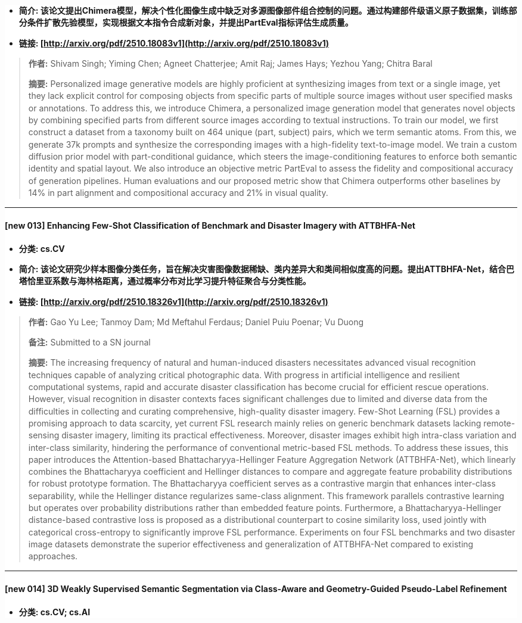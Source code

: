 - **简介: 该论文提出Chimera模型，解决个性化图像生成中缺乏对多源图像部件组合控制的问题。通过构建部件级语义原子数据集，训练部分条件扩散先验模型，实现根据文本指令合成新对象，并提出PartEval指标评估生成质量。**

- **链接: [http://arxiv.org/pdf/2510.18083v1](http://arxiv.org/pdf/2510.18083v1)**

> **作者:** Shivam Singh; Yiming Chen; Agneet Chatterjee; Amit Raj; James Hays; Yezhou Yang; Chitra Baral
>
> **摘要:** Personalized image generative models are highly proficient at synthesizing images from text or a single image, yet they lack explicit control for composing objects from specific parts of multiple source images without user specified masks or annotations. To address this, we introduce Chimera, a personalized image generation model that generates novel objects by combining specified parts from different source images according to textual instructions. To train our model, we first construct a dataset from a taxonomy built on 464 unique (part, subject) pairs, which we term semantic atoms. From this, we generate 37k prompts and synthesize the corresponding images with a high-fidelity text-to-image model. We train a custom diffusion prior model with part-conditional guidance, which steers the image-conditioning features to enforce both semantic identity and spatial layout. We also introduce an objective metric PartEval to assess the fidelity and compositional accuracy of generation pipelines. Human evaluations and our proposed metric show that Chimera outperforms other baselines by 14% in part alignment and compositional accuracy and 21% in visual quality.
>
---
#### [new 013] Enhancing Few-Shot Classification of Benchmark and Disaster Imagery with ATTBHFA-Net
- **分类: cs.CV**

- **简介: 该论文研究少样本图像分类任务，旨在解决灾害图像数据稀缺、类内差异大和类间相似度高的问题。提出ATTBHFA-Net，结合巴塔恰里亚系数与海林格距离，通过概率分布对比学习提升特征聚合与分类性能。**

- **链接: [http://arxiv.org/pdf/2510.18326v1](http://arxiv.org/pdf/2510.18326v1)**

> **作者:** Gao Yu Lee; Tanmoy Dam; Md Meftahul Ferdaus; Daniel Puiu Poenar; Vu Duong
>
> **备注:** Submitted to a SN journal
>
> **摘要:** The increasing frequency of natural and human-induced disasters necessitates advanced visual recognition techniques capable of analyzing critical photographic data. With progress in artificial intelligence and resilient computational systems, rapid and accurate disaster classification has become crucial for efficient rescue operations. However, visual recognition in disaster contexts faces significant challenges due to limited and diverse data from the difficulties in collecting and curating comprehensive, high-quality disaster imagery. Few-Shot Learning (FSL) provides a promising approach to data scarcity, yet current FSL research mainly relies on generic benchmark datasets lacking remote-sensing disaster imagery, limiting its practical effectiveness. Moreover, disaster images exhibit high intra-class variation and inter-class similarity, hindering the performance of conventional metric-based FSL methods. To address these issues, this paper introduces the Attention-based Bhattacharyya-Hellinger Feature Aggregation Network (ATTBHFA-Net), which linearly combines the Bhattacharyya coefficient and Hellinger distances to compare and aggregate feature probability distributions for robust prototype formation. The Bhattacharyya coefficient serves as a contrastive margin that enhances inter-class separability, while the Hellinger distance regularizes same-class alignment. This framework parallels contrastive learning but operates over probability distributions rather than embedded feature points. Furthermore, a Bhattacharyya-Hellinger distance-based contrastive loss is proposed as a distributional counterpart to cosine similarity loss, used jointly with categorical cross-entropy to significantly improve FSL performance. Experiments on four FSL benchmarks and two disaster image datasets demonstrate the superior effectiveness and generalization of ATTBHFA-Net compared to existing approaches.
>
---
#### [new 014] 3D Weakly Supervised Semantic Segmentation via Class-Aware and Geometry-Guided Pseudo-Label Refinement
- **分类: cs.CV; cs.AI**
